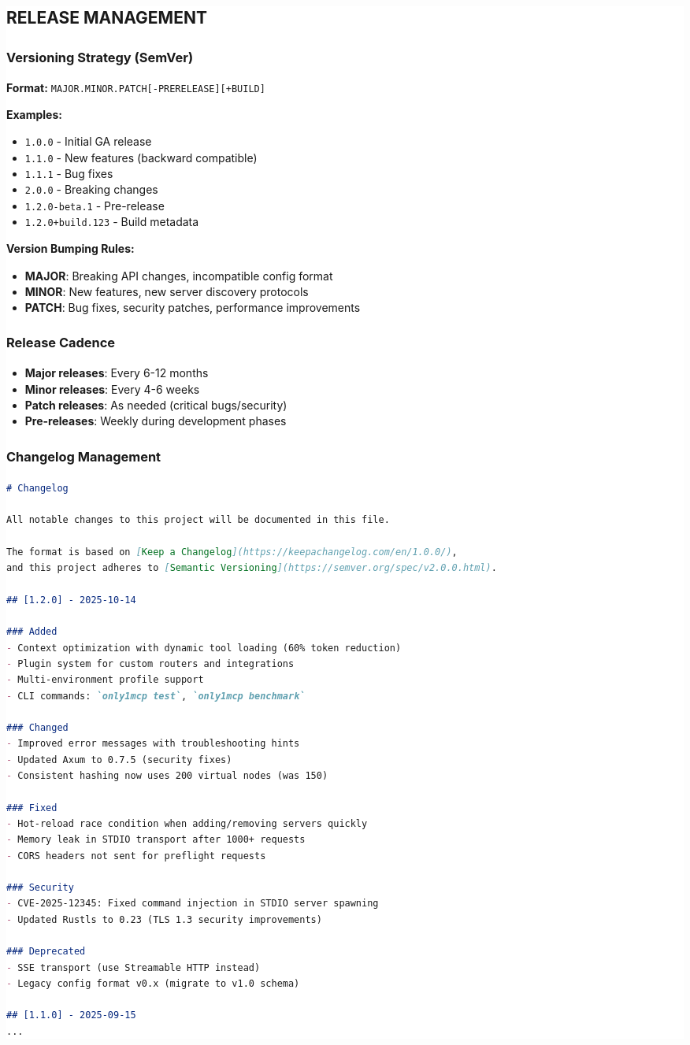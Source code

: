 
## RELEASE MANAGEMENT

### Versioning Strategy (SemVer)

**Format:** `MAJOR.MINOR.PATCH[-PRERELEASE][+BUILD]`

**Examples:**
- `1.0.0` - Initial GA release
- `1.1.0` - New features (backward compatible)
- `1.1.1` - Bug fixes
- `2.0.0` - Breaking changes
- `1.2.0-beta.1` - Pre-release
- `1.2.0+build.123` - Build metadata

**Version Bumping Rules:**
- **MAJOR**: Breaking API changes, incompatible config format
- **MINOR**: New features, new server discovery protocols
- **PATCH**: Bug fixes, security patches, performance improvements

### Release Cadence

- **Major releases**: Every 6-12 months
- **Minor releases**: Every 4-6 weeks
- **Patch releases**: As needed (critical bugs/security)
- **Pre-releases**: Weekly during development phases

### Changelog Management

```markdown
# Changelog

All notable changes to this project will be documented in this file.

The format is based on [Keep a Changelog](https://keepachangelog.com/en/1.0.0/),
and this project adheres to [Semantic Versioning](https://semver.org/spec/v2.0.0.html).

## [1.2.0] - 2025-10-14

### Added
- Context optimization with dynamic tool loading (60% token reduction)
- Plugin system for custom routers and integrations
- Multi-environment profile support
- CLI commands: `only1mcp test`, `only1mcp benchmark`

### Changed
- Improved error messages with troubleshooting hints
- Updated Axum to 0.7.5 (security fixes)
- Consistent hashing now uses 200 virtual nodes (was 150)

### Fixed
- Hot-reload race condition when adding/removing servers quickly
- Memory leak in STDIO transport after 1000+ requests
- CORS headers not sent for preflight requests

### Security
- CVE-2025-12345: Fixed command injection in STDIO server spawning
- Updated Rustls to 0.23 (TLS 1.3 security improvements)

### Deprecated
- SSE transport (use Streamable HTTP instead)
- Legacy config format v0.x (migrate to v1.0 schema)

## [1.1.0] - 2025-09-15
...
```